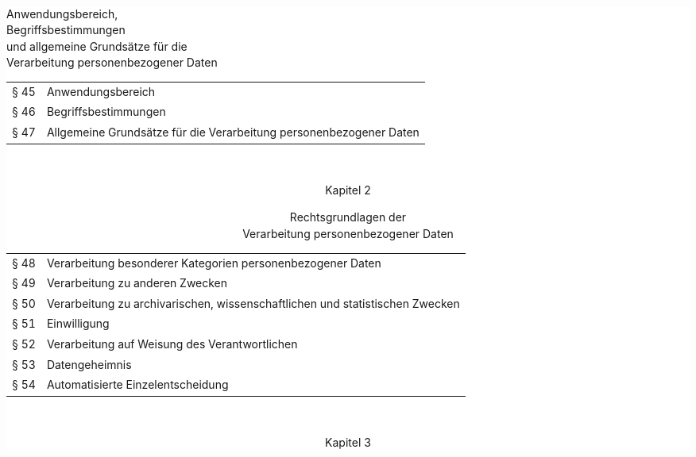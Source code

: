 Anwendungsbereich,  
Begriffsbestimmungen  
und allgemeine Grundsätze für die  
Verarbeitung personenbezogener Daten

</div>

|      |                                                                    |
| :--- | :----------------------------------------------------------------- |
| § 45 | Anwendungsbereich                                                  |
| § 46 | Begriffsbestimmungen                                               |
| § 47 | Allgemeine Grundsätze für die Verarbeitung personenbezogener Daten |

<div class="jurAbsatz">

 

</div>

<div class="S1" style="text-align:center;">

Kapitel 2

</div>

<div class="S1" style="text-align:center;">

Rechtsgrundlagen der  
Verarbeitung personenbezogener Daten

</div>

|      |                                                                              |
| :--- | :--------------------------------------------------------------------------- |
| § 48 | Verarbeitung besonderer Kategorien personenbezogener Daten                   |
| § 49 | Verarbeitung zu anderen Zwecken                                              |
| § 50 | Verarbeitung zu archivarischen, wissenschaftlichen und statistischen Zwecken |
| § 51 | Einwilligung                                                                 |
| § 52 | Verarbeitung auf Weisung des Verantwortlichen                                |
| § 53 | Datengeheimnis                                                               |
| § 54 | Automatisierte Einzelentscheidung                                            |

<div class="jurAbsatz">

 

</div>

<div class="S1" style="text-align:center;">

Kapitel 3

</div>
